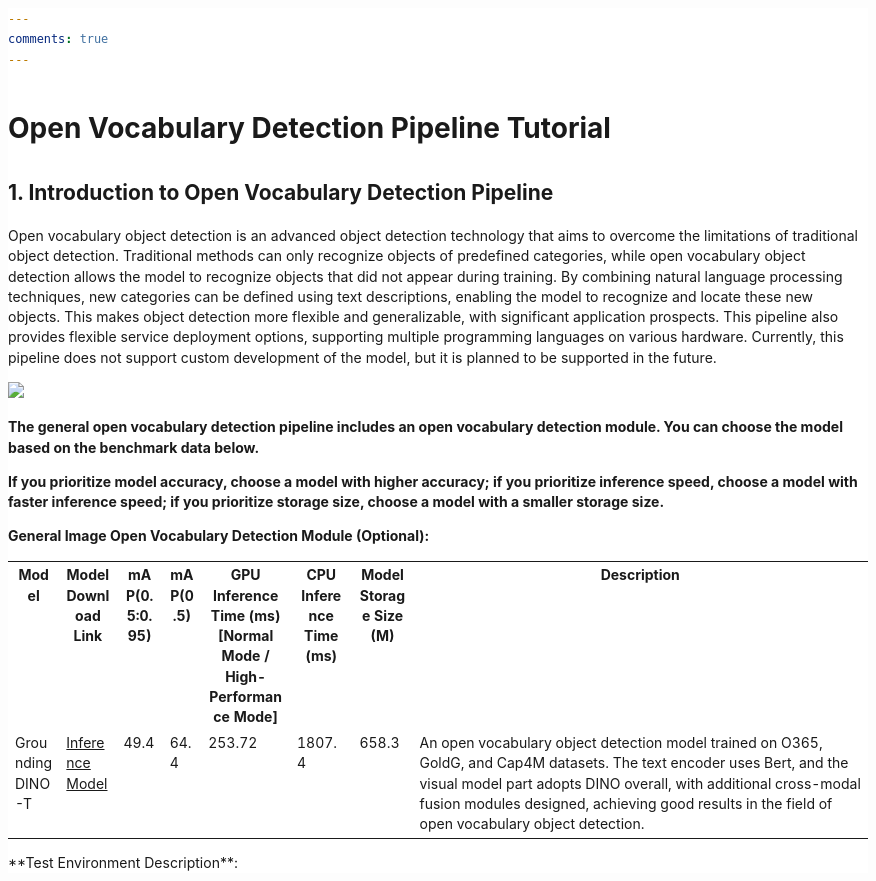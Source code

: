 ```yaml
---
comments: true
---
```


# Open Vocabulary Detection Pipeline Tutorial

## 1. Introduction to Open Vocabulary Detection Pipeline
Open vocabulary object detection is an advanced object detection technology that aims to overcome the limitations of traditional object detection. Traditional methods can only recognize objects of predefined categories, while open vocabulary object detection allows the model to recognize objects that did not appear during training. By combining natural language processing techniques, new categories can be defined using text descriptions, enabling the model to recognize and locate these new objects. This makes object detection more flexible and generalizable, with significant application prospects. This pipeline also provides flexible service deployment options, supporting multiple programming languages on various hardware. Currently, this pipeline does not support custom development of the model, but it is planned to be supported in the future.

<img src="https://raw.githubusercontent.com/cuicheng01/PaddleX_doc_images/refs/heads/main/images/modules/open_vocabulary_detection/open_vocabulary_detection_res.jpg">

<b>The general open vocabulary detection pipeline includes an open vocabulary detection module. You can choose the model based on the benchmark data below.</b>

<b>If you prioritize model accuracy, choose a model with higher accuracy; if you prioritize inference speed, choose a model with faster inference speed; if you prioritize storage size, choose a model with a smaller storage size.</b>

<p><b>General Image Open Vocabulary Detection Module (Optional):</b></p>

<table>
<tr>
<th>Model</th><th>Model Download Link</th>
<th>mAP(0.5:0.95)</th>
<th>mAP(0.5)</th>
<th>GPU Inference Time (ms)<br/>[Normal Mode / High-Performance Mode]</th>
<th>CPU Inference Time (ms)</th>
<th>Model Storage Size (M)</th>
<th>Description</th>
</tr>
<tr>
<td>GroundingDINO-T</td><td><a href="https://paddle-model-ecology.bj.bcebos.com/paddlex/official_inference_model/paddle3.0b2/GroundingDINO-T_infer.tar">Inference Model</a></td>
<td>49.4</td>
<td>64.4</td>
<td>253.72</td>
<td>1807.4</td>
<td>658.3</td>
<td rowspan="3">An open vocabulary object detection model trained on O365, GoldG, and Cap4M datasets. The text encoder uses Bert, and the visual model part adopts DINO overall, with additional cross-modal fusion modules designed, achieving good results in the field of open vocabulary object detection.</td>
</tr>
</table>
**Test Environment Description**:
